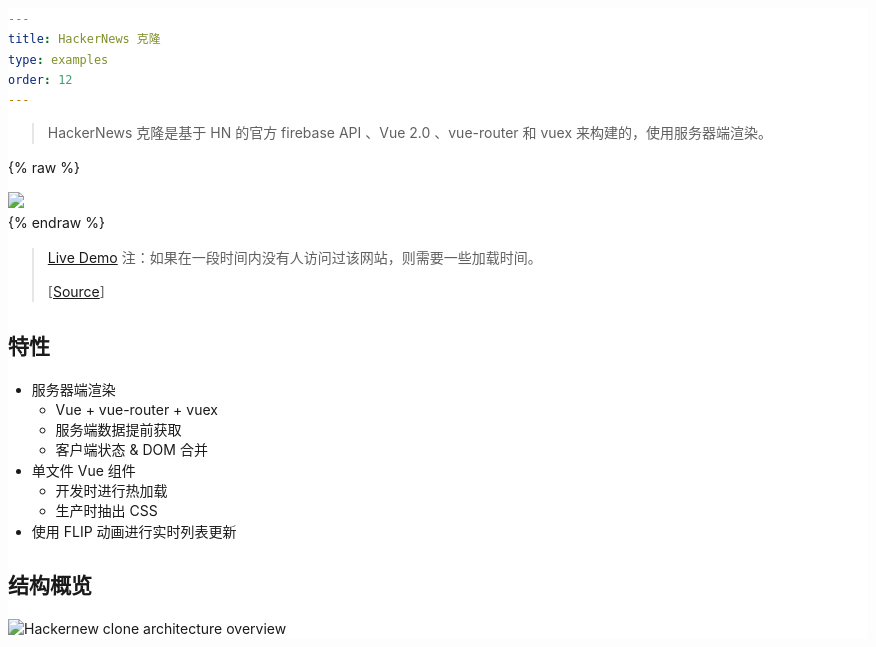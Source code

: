 ```yaml
---
title: HackerNews 克隆
type: examples
order: 12
---
```


> HackerNews 克隆是基于 HN 的官方 firebase API 、Vue 2.0 、vue-router 和 vuex 来构建的，使用服务器端渲染。

{% raw %}
<div style="max-width:600px">
  <a href="https://github.com/vuejs/vue-hackernews-2.0" target="_blank">
    <img style="width:100%" src="/images/hn.png">
  </a>
</div>
{% endraw %}

> [Live Demo](https://vue-hn.now.sh/)
> 注：如果在一段时间内没有人访问过该网站，则需要一些加载时间。
>
> [[Source](https://github.com/vuejs/vue-hackernews-2.0)]

## 特性

- 服务器端渲染
  - Vue + vue-router + vuex
  - 服务端数据提前获取
  - 客户端状态 & DOM 合并
- 单文件 Vue 组件
  - 开发时进行热加载
  - 生产时抽出 CSS
- 使用 FLIP 动画进行实时列表更新

## 结构概览

<img width="973" alt="Hackernew clone architecture overview" src="/images/hn-architecture.png">
